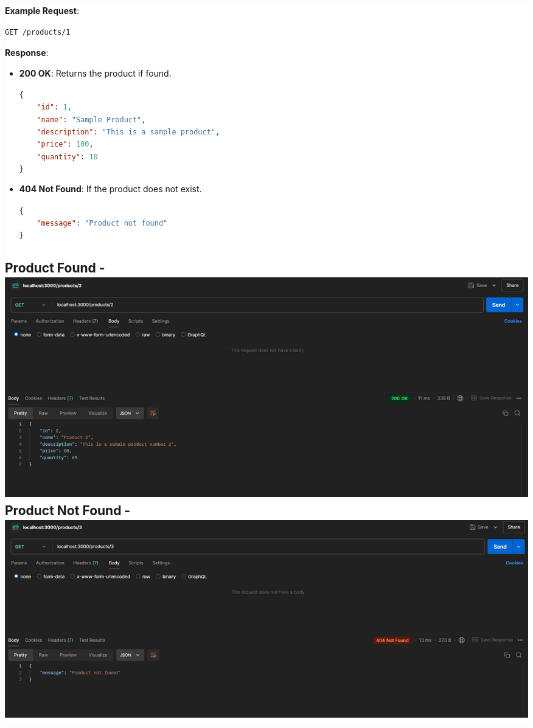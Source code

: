 **Example Request**:

```
GET /products/1
```

**Response**:
- **200 OK**: Returns the product if found.
    ```json
    {
        "id": 1,
        "name": "Sample Product",
        "description": "This is a sample product",
        "price": 100,
        "quantity": 10
    }
    ```
- **404 Not Found**: If the product does not exist.
    ```json
    {
        "message": "Product not found"
    }
    ```
Product Found -
![Screenshot of GET /products/:id in Postman](Screenshots/2a.png)
Product Not Found -
![Screenshot of GET /products/:id in Postman](Screenshots/2b.png)
---
